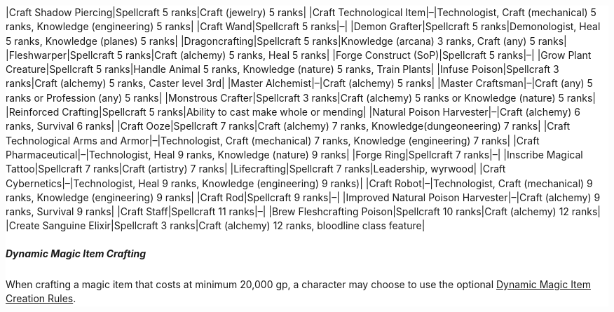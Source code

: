 |Craft Shadow Piercing|Spellcraft 5 ranks|Craft (jewelry) 5 ranks|
|Craft Technological Item|–|Technologist, Craft (mechanical) 5 ranks, Knowledge (engineering) 5 ranks|
|Craft Wand|Spellcraft 5 ranks|–|
|Demon Grafter|Spellcraft 5 ranks|Demonologist, Heal 5 ranks, Knowledge (planes) 5 ranks|
|Dragoncrafting|Spellcraft 5 ranks|Knowledge (arcana) 3 ranks, Craft (any) 5 ranks|
|Fleshwarper|Spellcraft 5 ranks|Craft (alchemy) 5 ranks, Heal 5 ranks|
|Forge Construct (SoP)|Spellcraft 5 ranks|–|
|Grow Plant Creature|Spellcraft 5 ranks|Handle Animal 5 ranks, Knowledge (nature) 5 ranks, Train Plants|
|Infuse Poison|Spellcraft 3 ranks|Craft (alchemy) 5 ranks, Caster level 3rd|
|Master Alchemist|–|Craft (alchemy) 5 ranks|
|Master Craftsman|–|Craft (any) 5 ranks or Profession (any) 5 ranks|
|Monstrous Crafter|Spellcraft 3 ranks|Craft (alchemy) 5 ranks or Knowledge (nature) 5 ranks|
|Reinforced Crafting|Spellcraft 5 ranks|Ability to cast make whole or mending|
|Natural Poison Harvester|–|Craft (alchemy) 6 ranks, Survival 6 ranks|
|Craft Ooze|Spellcraft 7 ranks|Craft (alchemy) 7 ranks, Knowledge(dungeoneering) 7 ranks|
|Craft Technological Arms and Armor|–|Technologist, Craft (mechanical) 7 ranks, Knowledge (engineering) 7 ranks|
|Craft Pharmaceutical|–|Technologist, Heal 9 ranks, Knowledge (nature) 9 ranks|
|Forge Ring|Spellcraft 7 ranks|–|
|Inscribe Magical Tattoo|Spellcraft 7 ranks|Craft (artistry) 7 ranks|
|Lifecrafting|Spellcraft 7 ranks|Leadership, wyrwood|
|Craft Cybernetics|–|Technologist, Heal 9 ranks, Knowledge (engineering) 9 ranks)|
|Craft Robot|–|Technologist, Craft (mechanical) 9 ranks, Knowledge (engineering) 9 ranks|
|Craft Rod|Spellcraft 9 ranks|–|
|Improved Natural Poison Harvester|–|Craft (alchemy) 9 ranks, Survival 9 ranks|
|Craft Staff|Spellcraft 11 ranks|–|
|Brew Fleshcrafting Poison|Spellcraft 10 ranks|Craft (alchemy) 12 ranks|
|Create Sanguine Elixir|Spellcraft 3 ranks|Craft (alchemy) 12 ranks, bloodline class feature|

##### Dynamic Magic Item Crafting

When crafting a magic item that costs at minimum 20,000 gp, a character may choose to use the optional [Dynamic Magic Item Creation Rules](https://docs.google.com/document/d/e/2PACX-1vT_Ur4ntqCcTD7VUK7PwypuRyx8j2Vr9RTLHp00vFQ6Ag1c7PBbzYfhtiYLqcboI67Mud0zMIHwba1I/pub).
